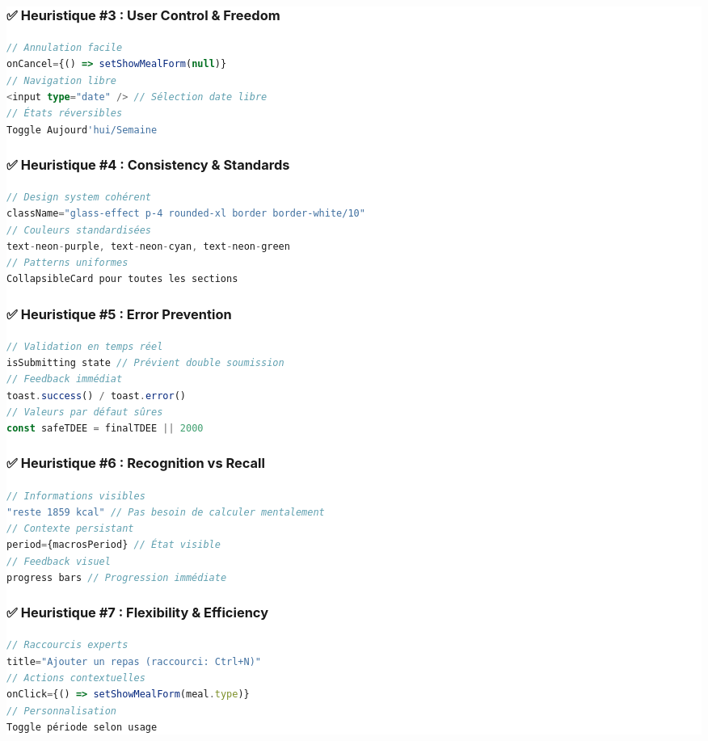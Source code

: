 ### **✅ Heuristique #3 : User Control & Freedom**

```typescript
// Annulation facile
onCancel={() => setShowMealForm(null)}
// Navigation libre
<input type="date" /> // Sélection date libre
// États réversibles
Toggle Aujourd'hui/Semaine
```

### **✅ Heuristique #4 : Consistency & Standards**

```typescript
// Design system cohérent
className="glass-effect p-4 rounded-xl border border-white/10"
// Couleurs standardisées
text-neon-purple, text-neon-cyan, text-neon-green
// Patterns uniformes
CollapsibleCard pour toutes les sections
```

### **✅ Heuristique #5 : Error Prevention**

```typescript
// Validation en temps réel
isSubmitting state // Prévient double soumission
// Feedback immédiat
toast.success() / toast.error()
// Valeurs par défaut sûres
const safeTDEE = finalTDEE || 2000
```

### **✅ Heuristique #6 : Recognition vs Recall**

```typescript
// Informations visibles
"reste 1859 kcal" // Pas besoin de calculer mentalement
// Contexte persistant
period={macrosPeriod} // État visible
// Feedback visuel
progress bars // Progression immédiate
```

### **✅ Heuristique #7 : Flexibility & Efficiency**

```typescript
// Raccourcis experts
title="Ajouter un repas (raccourci: Ctrl+N)"
// Actions contextuelles
onClick={() => setShowMealForm(meal.type)}
// Personnalisation
Toggle période selon usage
```
